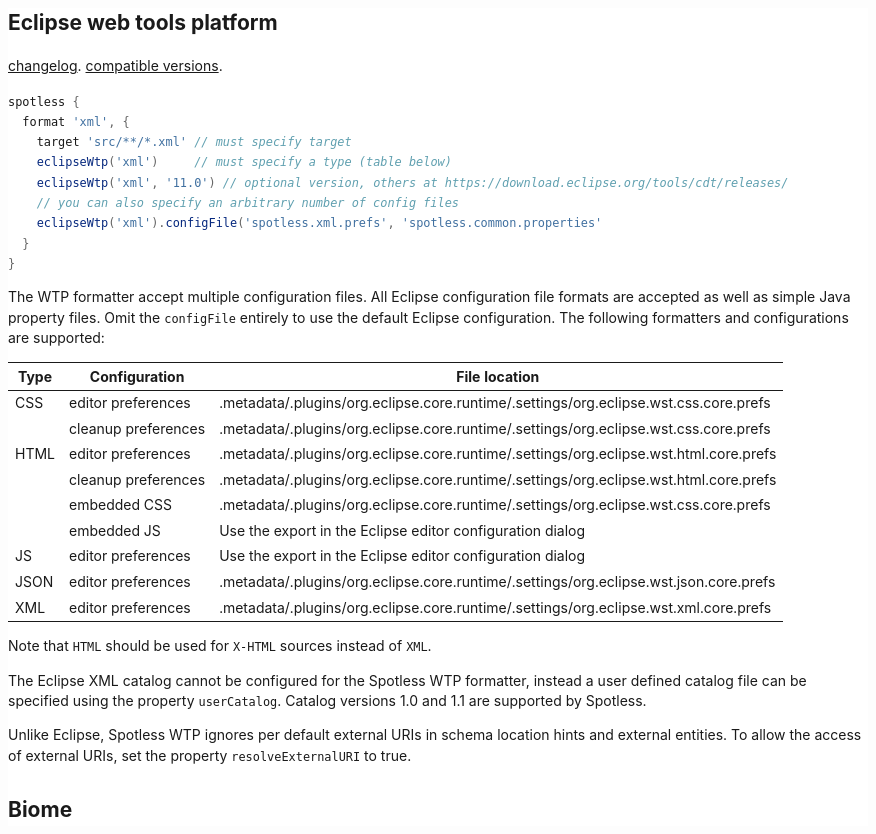 <a name="applying-eclipse-wtp-to-css--html--etc"></a>

## Eclipse web tools platform

[changelog](https://www.eclipse.org/webtools/). [compatible versions](https://github.com/diffplug/spotless/tree/main/lib-extra/src/main/resources/com/diffplug/spotless/extra/eclipse_wtp_formatters).

```gradle
spotless {
  format 'xml', {
    target 'src/**/*.xml' // must specify target
    eclipseWtp('xml')     // must specify a type (table below)
    eclipseWtp('xml', '11.0') // optional version, others at https://download.eclipse.org/tools/cdt/releases/
    // you can also specify an arbitrary number of config files
    eclipseWtp('xml').configFile('spotless.xml.prefs', 'spotless.common.properties'
  }
}
```
The WTP formatter accept multiple configuration files. All Eclipse configuration file formats are accepted as well as simple Java property files. Omit the `configFile` entirely to use the default Eclipse configuration. The following formatters and configurations are supported:

| Type | Configuration       | File location
| ---- | ------------------- | -------------
| CSS  | editor preferences  | .metadata/.plugins/org.eclipse.core.runtime/.settings/org.eclipse.wst.css.core.prefs
|      | cleanup preferences | .metadata/.plugins/org.eclipse.core.runtime/.settings/org.eclipse.wst.css.core.prefs
| HTML | editor preferences  | .metadata/.plugins/org.eclipse.core.runtime/.settings/org.eclipse.wst.html.core.prefs
|      | cleanup preferences | .metadata/.plugins/org.eclipse.core.runtime/.settings/org.eclipse.wst.html.core.prefs
|      | embedded CSS        | .metadata/.plugins/org.eclipse.core.runtime/.settings/org.eclipse.wst.css.core.prefs
|      | embedded JS         | Use the export in the Eclipse editor configuration dialog
| JS   | editor preferences  | Use the export in the Eclipse editor configuration dialog
| JSON | editor preferences  | .metadata/.plugins/org.eclipse.core.runtime/.settings/org.eclipse.wst.json.core.prefs
| XML  | editor preferences  | .metadata/.plugins/org.eclipse.core.runtime/.settings/org.eclipse.wst.xml.core.prefs

Note that `HTML` should be used for `X-HTML` sources instead of `XML`.

The Eclipse XML catalog cannot be configured for the Spotless WTP formatter, instead a
user defined catalog file can be specified using the property `userCatalog`. Catalog versions
1.0 and 1.1 are supported by Spotless.

Unlike Eclipse, Spotless WTP ignores per default external URIs in schema location hints and
external entities. To allow the access of external URIs, set the property `resolveExternalURI`
to true.

## Biome
